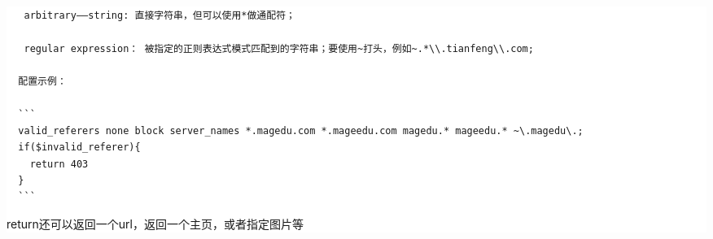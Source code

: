       ​	arbitrary——string: 直接字符串，但可以使用*做通配符；

      ​	regular expression： 被指定的正则表达式模式匹配到的字符串；要使用~打头，例如~.*\\.tianfeng\\.com;

      配置示例：

      ```
      valid_referers none block server_names *.magedu.com *.mageedu.com magedu.* mageedu.* ~\.magedu\.;
      if($invalid_referer){
      	return 403
      }
      ```

return还可以返回一个url，返回一个主页，或者指定图片等

